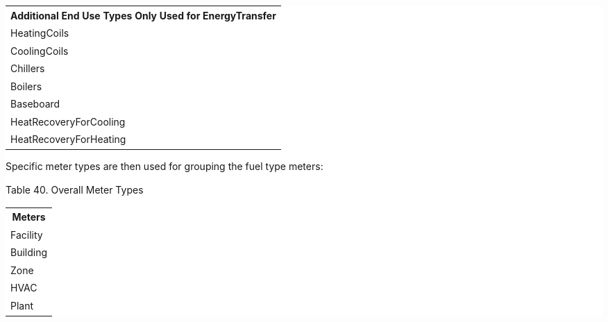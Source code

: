 </table>





<table class="table table-striped">
<tr>
<th>Additional End Use Types Only Used for EnergyTransfer</th>
</tr>
<tr>
<td>HeatingCoils</td>
</tr>
<tr>
<td>CoolingCoils</td>
</tr>
<tr>
<td>Chillers</td>
</tr>
<tr>
<td>Boilers</td>
</tr>
<tr>
<td>Baseboard</td>
</tr>
<tr>
<td>HeatRecoveryForCooling</td>
</tr>
<tr>
<td>HeatRecoveryForHeating</td>
</tr>
</table>

Specific meter types are then used for grouping the fuel type meters:

Table 40. Overall Meter Types

<table class="table table-striped">
<tr>
<th>Meters</th>
</tr>
<tr>
<td>Facility</td>
</tr>
<tr>
<td>Building</td>
</tr>
<tr>
<td>Zone</td>
</tr>
<tr>
<td>HVAC</td>
</tr>
<tr>
<td>Plant</td>
</tr>
</table>
